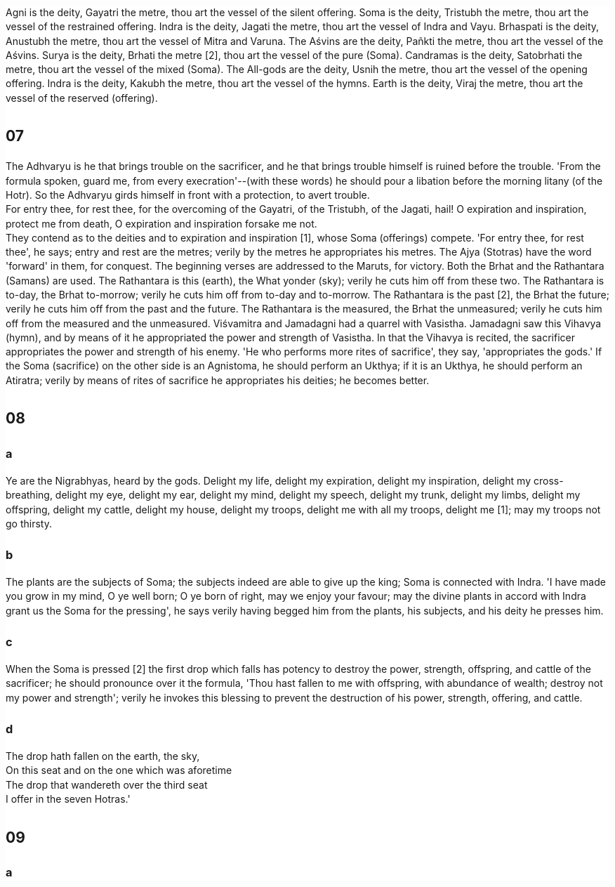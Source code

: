 Agni is the deity, Gayatri the metre, thou art the vessel of the silent offering. Soma is the deity, Tristubh the metre, thou art the vessel of the restrained offering. Indra is the deity, Jagati the metre, thou art the vessel of Indra and Vayu. Brhaspati is the deity, Anustubh the metre, thou art the vessel of Mitra and Varuna. The Aśvins are the deity, Pañkti the metre, thou art the vessel of the Aśvins. Surya is the deity, Brhati the metre [2], thou art the vessel of the pure (Soma). Candramas is the deity, Satobrhati the metre, thou art the vessel of the mixed (Soma). The All-gods are the deity, Usnih the metre, thou art the vessel of the opening offering. Indra is the deity, Kakubh the metre, thou art the vessel of the hymns. Earth is the deity, Viraj the metre, thou art the vessel of the reserved (offering).
## 07

The Adhvaryu is he that brings trouble on the sacrificer, and he that brings trouble himself is ruined before the trouble. 'From the formula spoken, guard me, from every execration'--(with these words) he should pour a libation before the morning litany (of the Hotr). So the Adhvaryu girds himself in front with a protection, to avert trouble.  
For entry thee, for rest thee, for the overcoming of the Gayatri, of the Tristubh, of the Jagati, hail! O expiration and inspiration, protect me from death, O expiration and inspiration forsake me not.  
They contend as to the deities and to expiration and inspiration [1], whose Soma (offerings) compete. 'For entry thee, for rest thee', he says; entry and rest are the metres; verily by the metres he appropriates his metres. The Ajya (Stotras) have the word 'forward' in them, for conquest. The beginning verses are addressed to the Maruts, for victory. Both the Brhat and the Rathantara (Samans) are used. The Rathantara is this (earth), the What yonder (sky); verily he cuts him off from these two. The Rathantara is to-day, the Brhat to-morrow; verily he cuts him off from to-day and to-morrow. The Rathantara is the past [2], the Brhat the future; verily he cuts him off from the past and the future. The Rathantara is the measured, the Brhat the unmeasured; verily he cuts him off from the measured and the unmeasured. Viśvamitra and Jamadagni had a quarrel with Vasistha. Jamadagni saw this Vihavya (hymn), and by means of it he appropriated the power and strength of Vasistha. In that the Vihavya is recited, the sacrificer appropriates the power and strength of his enemy. 'He who performs more rites of sacrifice', they say, 'appropriates the gods.' If the Soma (sacrifice) on the other side is an Agnistoma, he should perform an Ukthya; if it is an Ukthya, he should perform an Atiratra; verily by means of rites of sacrifice he appropriates his deities; he becomes better.
## 08
### a
Ye are the Nigrabhyas, heard by the gods. Delight my life, delight my expiration, delight my inspiration, delight my cross-breathing, delight my eye, delight my ear, delight my mind, delight my speech, delight my trunk, delight my limbs, delight my offspring, delight my cattle, delight my house, delight my troops, delight me with all my troops, delight me [1]; may my troops not go thirsty.
### b
The plants are the subjects of Soma; the subjects indeed are able to give up the king; Soma is connected with Indra. 'I have made you grow in my mind, O ye well born; O ye born of right, may we enjoy your favour; may the divine plants in accord with Indra grant us the Soma for the pressing', he says verily having begged him from the plants, his subjects, and his deity he presses him.
### c
When the Soma is pressed [2] the first drop which falls has potency to destroy the power, strength, offspring, and cattle of the sacrificer; he should pronounce over it the formula, 'Thou hast fallen to me with offspring, with abundance of wealth; destroy not my power and strength'; verily he invokes this blessing to prevent the destruction of his power, strength, offering, and cattle.
### d
The drop hath fallen on the earth, the sky,  
On this seat and on the one which was aforetime  
The drop that wandereth over the third seat  
I offer in the seven Hotras.'
## 09
### a